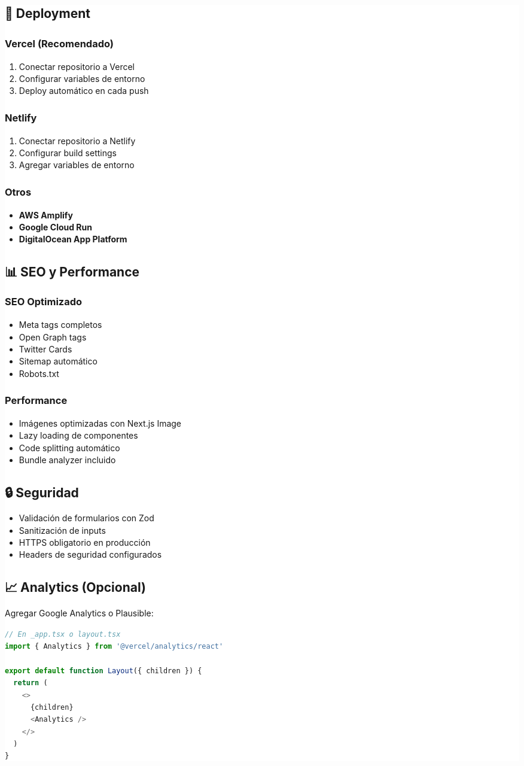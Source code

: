 ## 🚀 Deployment

### Vercel (Recomendado)
1. Conectar repositorio a Vercel
2. Configurar variables de entorno
3. Deploy automático en cada push

### Netlify
1. Conectar repositorio a Netlify
2. Configurar build settings
3. Agregar variables de entorno

### Otros
- **AWS Amplify**
- **Google Cloud Run**
- **DigitalOcean App Platform**

## 📊 SEO y Performance

### SEO Optimizado
- Meta tags completos
- Open Graph tags
- Twitter Cards
- Sitemap automático
- Robots.txt

### Performance
- Imágenes optimizadas con Next.js Image
- Lazy loading de componentes
- Code splitting automático
- Bundle analyzer incluido

## 🔒 Seguridad

- Validación de formularios con Zod
- Sanitización de inputs
- HTTPS obligatorio en producción
- Headers de seguridad configurados

## 📈 Analytics (Opcional)

Agregar Google Analytics o Plausible:
```javascript
// En _app.tsx o layout.tsx
import { Analytics } from '@vercel/analytics/react'

export default function Layout({ children }) {
  return (
    <>
      {children}
      <Analytics />
    </>
  )
}
```

